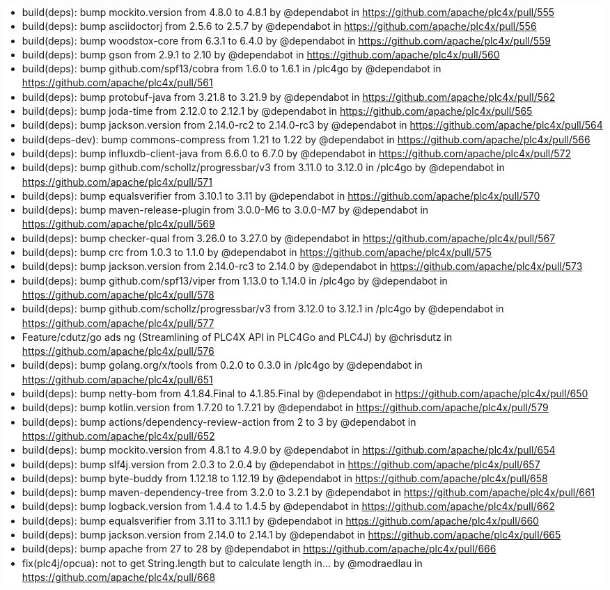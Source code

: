 * build(deps): bump mockito.version from 4.8.0 to 4.8.1 by @dependabot in https://github.com/apache/plc4x/pull/555
* build(deps): bump asciidoctorj from 2.5.6 to 2.5.7 by @dependabot in https://github.com/apache/plc4x/pull/556
* build(deps): bump woodstox-core from 6.3.1 to 6.4.0 by @dependabot in https://github.com/apache/plc4x/pull/559
* build(deps): bump gson from 2.9.1 to 2.10 by @dependabot in https://github.com/apache/plc4x/pull/560
* build(deps): bump github.com/spf13/cobra from 1.6.0 to 1.6.1 in /plc4go by @dependabot in https://github.com/apache/plc4x/pull/561
* build(deps): bump protobuf-java from 3.21.8 to 3.21.9 by @dependabot in https://github.com/apache/plc4x/pull/562
* build(deps): bump joda-time from 2.12.0 to 2.12.1 by @dependabot in https://github.com/apache/plc4x/pull/565
* build(deps): bump jackson.version from 2.14.0-rc2 to 2.14.0-rc3 by @dependabot in https://github.com/apache/plc4x/pull/564
* build(deps-dev): bump commons-compress from 1.21 to 1.22 by @dependabot in https://github.com/apache/plc4x/pull/566
* build(deps): bump influxdb-client-java from 6.6.0 to 6.7.0 by @dependabot in https://github.com/apache/plc4x/pull/572
* build(deps): bump github.com/schollz/progressbar/v3 from 3.11.0 to 3.12.0 in /plc4go by @dependabot in https://github.com/apache/plc4x/pull/571
* build(deps): bump equalsverifier from 3.10.1 to 3.11 by @dependabot in https://github.com/apache/plc4x/pull/570
* build(deps): bump maven-release-plugin from 3.0.0-M6 to 3.0.0-M7 by @dependabot in https://github.com/apache/plc4x/pull/569
* build(deps): bump checker-qual from 3.26.0 to 3.27.0 by @dependabot in https://github.com/apache/plc4x/pull/567
* build(deps): bump crc from 1.0.3 to 1.1.0 by @dependabot in https://github.com/apache/plc4x/pull/575
* build(deps): bump jackson.version from 2.14.0-rc3 to 2.14.0 by @dependabot in https://github.com/apache/plc4x/pull/573
* build(deps): bump github.com/spf13/viper from 1.13.0 to 1.14.0 in /plc4go by @dependabot in https://github.com/apache/plc4x/pull/578
* build(deps): bump github.com/schollz/progressbar/v3 from 3.12.0 to 3.12.1 in /plc4go by @dependabot in https://github.com/apache/plc4x/pull/577
* Feature/cdutz/go ads ng (Streamlining of PLC4X API in PLC4Go and PLC4J) by @chrisdutz in https://github.com/apache/plc4x/pull/576
* build(deps): bump golang.org/x/tools from 0.2.0 to 0.3.0 in /plc4go by @dependabot in https://github.com/apache/plc4x/pull/651
* build(deps): bump netty-bom from 4.1.84.Final to 4.1.85.Final by @dependabot in https://github.com/apache/plc4x/pull/650
* build(deps): bump kotlin.version from 1.7.20 to 1.7.21 by @dependabot in https://github.com/apache/plc4x/pull/579
* build(deps): bump actions/dependency-review-action from 2 to 3 by @dependabot in https://github.com/apache/plc4x/pull/652
* build(deps): bump mockito.version from 4.8.1 to 4.9.0 by @dependabot in https://github.com/apache/plc4x/pull/654
* build(deps): bump slf4j.version from 2.0.3 to 2.0.4 by @dependabot in https://github.com/apache/plc4x/pull/657
* build(deps): bump byte-buddy from 1.12.18 to 1.12.19 by @dependabot in https://github.com/apache/plc4x/pull/658
* build(deps): bump maven-dependency-tree from 3.2.0 to 3.2.1 by @dependabot in https://github.com/apache/plc4x/pull/661
* build(deps): bump logback.version from 1.4.4 to 1.4.5 by @dependabot in https://github.com/apache/plc4x/pull/662
* build(deps): bump equalsverifier from 3.11 to 3.11.1 by @dependabot in https://github.com/apache/plc4x/pull/660
* build(deps): bump jackson.version from 2.14.0 to 2.14.1 by @dependabot in https://github.com/apache/plc4x/pull/665
* build(deps): bump apache from 27 to 28 by @dependabot in https://github.com/apache/plc4x/pull/666
* fix(plc4j/opcua): not to get String.length but to calculate length in… by @modraedlau in https://github.com/apache/plc4x/pull/668